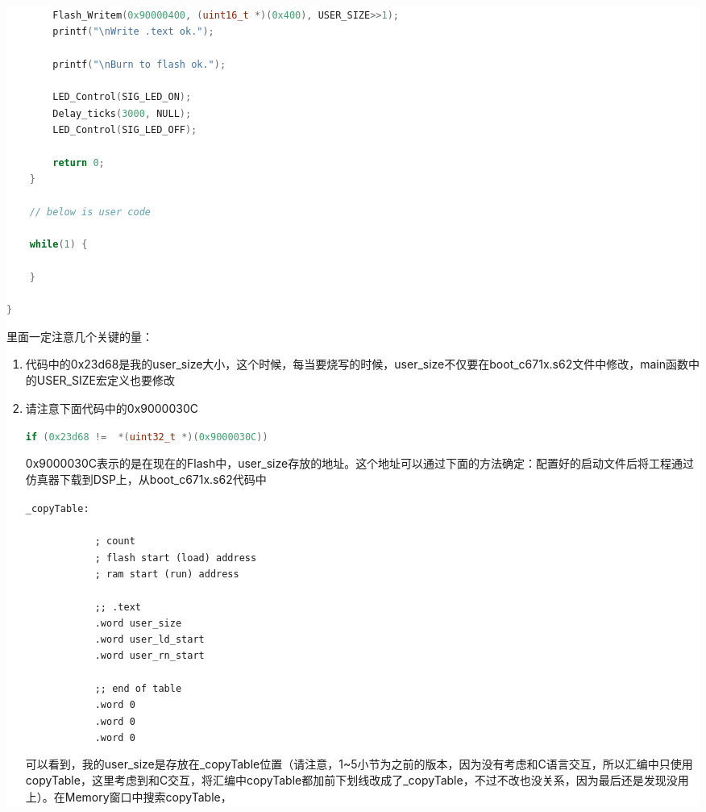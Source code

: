 ```c
	   	Flash_Writem(0x90000400, (uint16_t *)(0x400), USER_SIZE>>1);
	    printf("\nWrite .text ok.");

		printf("\nBurn to flash ok.");

		LED_Control(SIG_LED_ON);
		Delay_ticks(3000, NULL);
		LED_Control(SIG_LED_OFF);

	    return 0;
	}

	// below is user code

	while(1) {
		
	}
	
}
```

里面一定注意几个关键的量：

1.	代码中的0x23d68是我的user_size大小，这个时候，每当要烧写的时候，user_size不仅要在boot_c671x.s62文件中修改，main函数中的USER_SIZE宏定义也要修改

2.	请注意下面代码中的0x9000030C

	```c
	if (0x23d68 !=  *(uint32_t *)(0x9000030C))
	```

	0x9000030C表示的是在现在的Flash中，user_size存放的地址。这个地址可以通过下面的方法确定：配置好的启动文件后将工程通过仿真器下载到DSP上，从boot_c671x.s62代码中

	```
	_copyTable: 
		
				; count
				; flash start (load) address 
				; ram start (run) address
		 
	    		;; .text
	    		.word user_size
	    		.word user_ld_start
	    		.word user_rn_start    
			      		
	    		;; end of table
	    		.word 0
	    		.word 0
	    		.word 0
	```

	可以看到，我的user_size是存放在_copyTable位置（请注意，1~5小节为之前的版本，因为没有考虑和C语言交互，所以汇编中只使用copyTable，这里考虑到和C交互，将汇编中copyTable都加前下划线改成了_copyTable，不过不改也没关系，因为最后还是发现没用上）。在Memory窗口中搜索copyTable，
